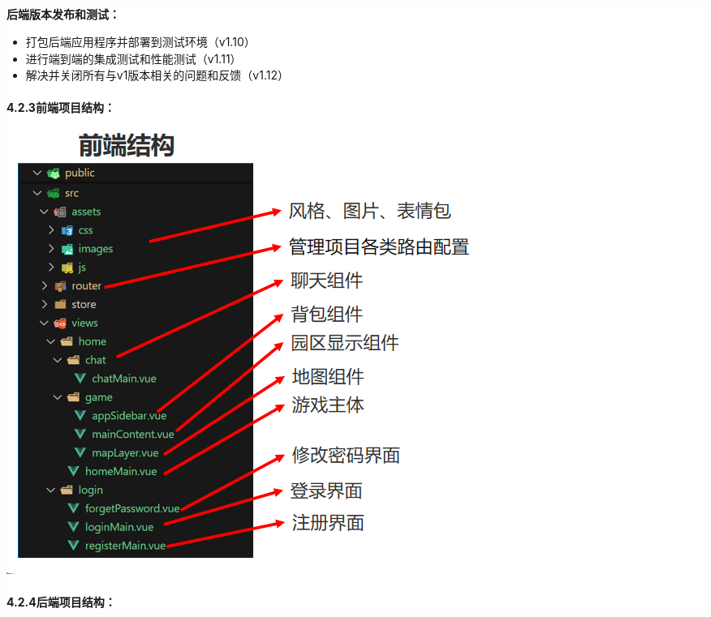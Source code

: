 **后端版本发布和测试：**

* 打包后端应用程序并部署到测试环境（v1.10）
* 进行端到端的集成测试和性能测试（v1.11）
* 解决并关闭所有与v1版本相关的问题和反馈（v1.12）

#### 4.2.3前端项目结构： 

![error]( viewModel/前端结构.png)

#### 4.2.4后端项目结构：
